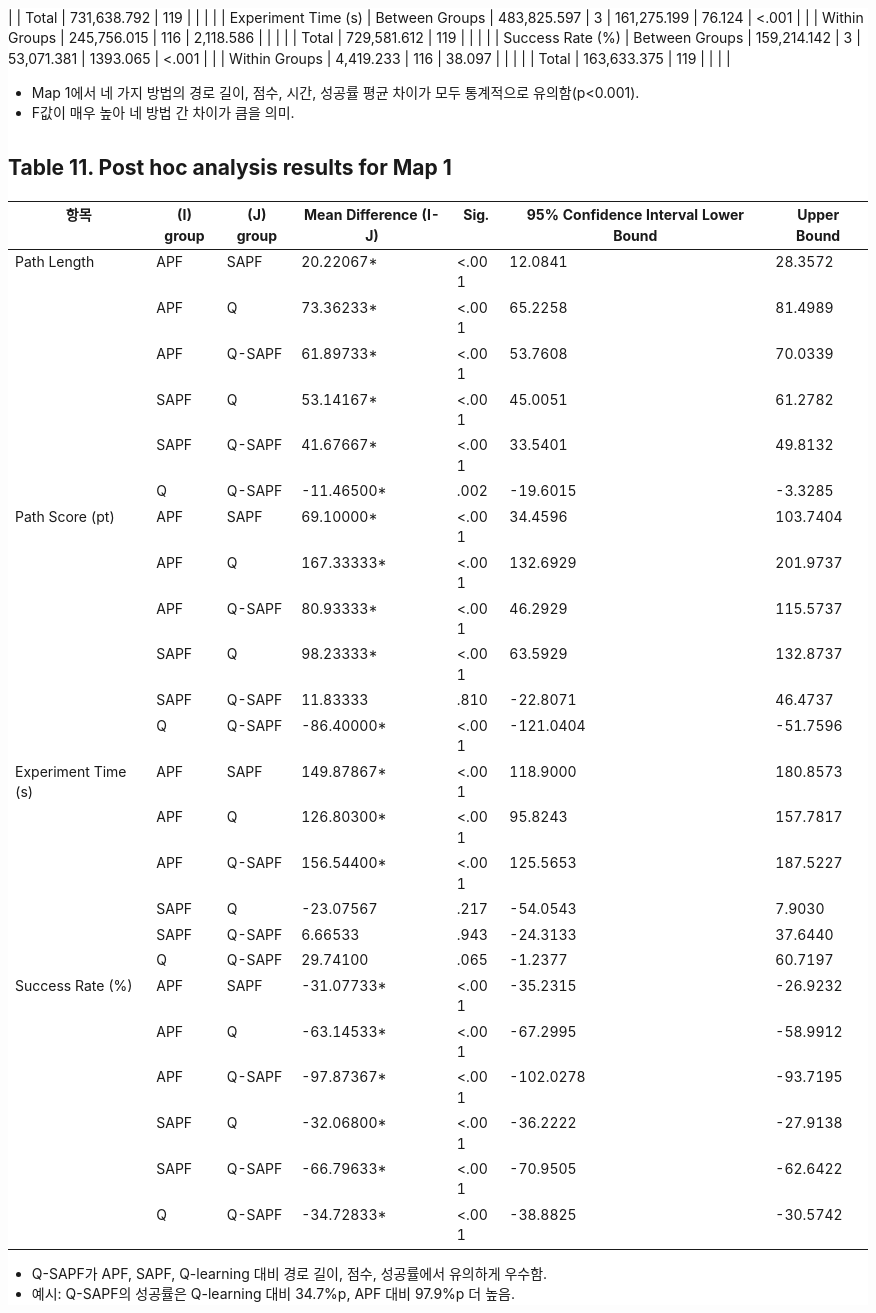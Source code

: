 |                       | Total          | 731,638.792    | 119 |              |          |        |
| Experiment Time (s)   | Between Groups | 483,825.597    | 3   | 161,275.199  | 76.124   | <.001  |
|                       | Within Groups  | 245,756.015    | 116 | 2,118.586    |          |        |
|                       | Total          | 729,581.612    | 119 |              |          |        |
| Success Rate (%)      | Between Groups | 159,214.142    | 3   | 53,071.381   | 1393.065 | <.001  |
|                       | Within Groups  | 4,419.233      | 116 | 38.097       |          |        |
|                       | Total          | 163,633.375    | 119 |              |          |        |
- Map 1에서 네 가지 방법의 경로 길이, 점수, 시간, 성공률 평균 차이가 모두 통계적으로 유의함(p<0.001).
- F값이 매우 높아 네 방법 간 차이가 큼을 의미.

## Table 11. Post hoc analysis results for Map 1
| 항목                | (I) group | (J) group | Mean Difference (I-J) | Sig.   | 95% Confidence Interval Lower Bound | Upper Bound |
|---------------------|-----------|-----------|-----------------------|--------|-------------------------------------|-------------|
| Path Length         | APF       | SAPF      | 20.22067*             | <.001  | 12.0841                             | 28.3572     |
|                     | APF       | Q         | 73.36233*             | <.001  | 65.2258                             | 81.4989     |
|                     | APF       | Q-SAPF    | 61.89733*             | <.001  | 53.7608                             | 70.0339     |
|                     | SAPF      | Q         | 53.14167*             | <.001  | 45.0051                             | 61.2782     |
|                     | SAPF      | Q-SAPF    | 41.67667*             | <.001  | 33.5401                             | 49.8132     |
|                     | Q         | Q-SAPF    | -11.46500*            | .002   | -19.6015                            | -3.3285     |
| Path Score (pt)     | APF       | SAPF      | 69.10000*             | <.001  | 34.4596                             | 103.7404    |
|                     | APF       | Q         | 167.33333*            | <.001  | 132.6929                            | 201.9737    |
|                     | APF       | Q-SAPF    | 80.93333*             | <.001  | 46.2929                             | 115.5737    |
|                     | SAPF      | Q         | 98.23333*             | <.001  | 63.5929                             | 132.8737    |
|                     | SAPF      | Q-SAPF    | 11.83333              | .810   | -22.8071                            | 46.4737     |
|                     | Q         | Q-SAPF    | -86.40000*            | <.001  | -121.0404                           | -51.7596    |
| Experiment Time (s) | APF       | SAPF      | 149.87867*            | <.001  | 118.9000                            | 180.8573    |
|                     | APF       | Q         | 126.80300*            | <.001  | 95.8243                             | 157.7817    |
|                     | APF       | Q-SAPF    | 156.54400*            | <.001  | 125.5653                            | 187.5227    |
|                     | SAPF      | Q         | -23.07567             | .217   | -54.0543                            | 7.9030      |
|                     | SAPF      | Q-SAPF    | 6.66533               | .943   | -24.3133                            | 37.6440     |
|                     | Q         | Q-SAPF    | 29.74100              | .065   | -1.2377                             | 60.7197     |
| Success Rate (%)    | APF       | SAPF      | -31.07733*            | <.001  | -35.2315                            | -26.9232    |
|                     | APF       | Q         | -63.14533*            | <.001  | -67.2995                            | -58.9912    |
|                     | APF       | Q-SAPF    | -97.87367*            | <.001  | -102.0278                           | -93.7195    |
|                     | SAPF      | Q         | -32.06800*            | <.001  | -36.2222                            | -27.9138    |
|                     | SAPF      | Q-SAPF    | -66.79633*            | <.001  | -70.9505                            | -62.6422    |
|                     | Q         | Q-SAPF    | -34.72833*            | <.001  | -38.8825                            | -30.5742    |
- Q-SAPF가 APF, SAPF, Q-learning 대비 경로 길이, 점수, 성공률에서 유의하게 우수함.
- 예시: Q-SAPF의 성공률은 Q-learning 대비 34.7%p, APF 대비 97.9%p 더 높음.
